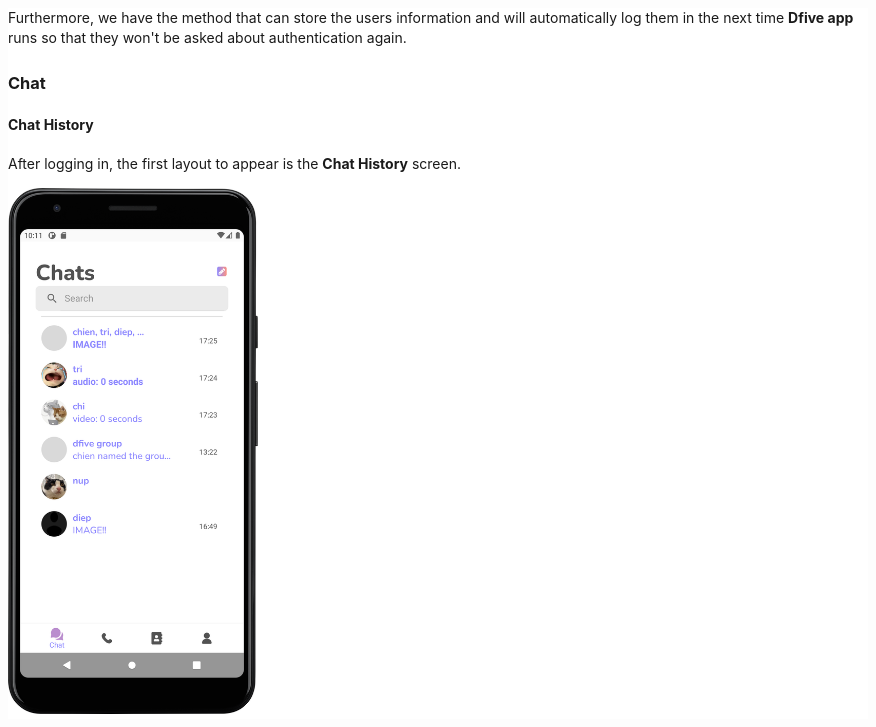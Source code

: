 Furthermore, we have the method that can store the users information and
will automatically log them in the next time **Dfive app** runs so that they won't be asked about
authentication again.

### Chat

#### Chat History

After logging in, the first layout to appear is the **Chat History** screen.

<img src="./image/historyChat.png" alt="..." width="250" />
